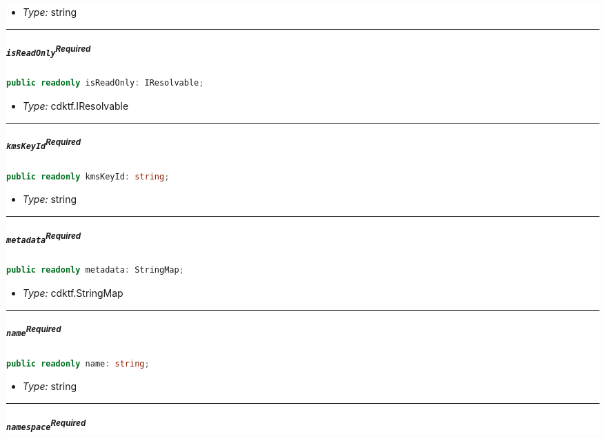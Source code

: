 - *Type:* string

---

##### `isReadOnly`<sup>Required</sup> <a name="isReadOnly" id="rhizo-co-terraform-provider-oci.dataOciObjectstorageBucketSummaries.DataOciObjectstorageBucketSummariesBucketSummariesOutputReference.property.isReadOnly"></a>

```typescript
public readonly isReadOnly: IResolvable;
```

- *Type:* cdktf.IResolvable

---

##### `kmsKeyId`<sup>Required</sup> <a name="kmsKeyId" id="rhizo-co-terraform-provider-oci.dataOciObjectstorageBucketSummaries.DataOciObjectstorageBucketSummariesBucketSummariesOutputReference.property.kmsKeyId"></a>

```typescript
public readonly kmsKeyId: string;
```

- *Type:* string

---

##### `metadata`<sup>Required</sup> <a name="metadata" id="rhizo-co-terraform-provider-oci.dataOciObjectstorageBucketSummaries.DataOciObjectstorageBucketSummariesBucketSummariesOutputReference.property.metadata"></a>

```typescript
public readonly metadata: StringMap;
```

- *Type:* cdktf.StringMap

---

##### `name`<sup>Required</sup> <a name="name" id="rhizo-co-terraform-provider-oci.dataOciObjectstorageBucketSummaries.DataOciObjectstorageBucketSummariesBucketSummariesOutputReference.property.name"></a>

```typescript
public readonly name: string;
```

- *Type:* string

---

##### `namespace`<sup>Required</sup> <a name="namespace" id="rhizo-co-terraform-provider-oci.dataOciObjectstorageBucketSummaries.DataOciObjectstorageBucketSummariesBucketSummariesOutputReference.property.namespace"></a>
